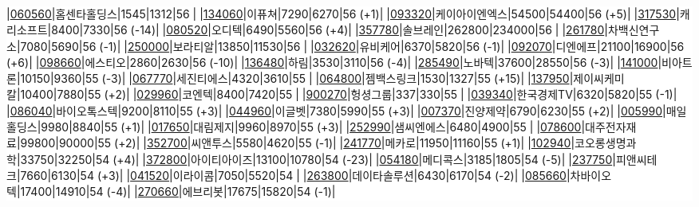 |[060560](https://finance.daum.net/quotes/A060560)|홈센타홀딩스|1545|1312|56 |
|[134060](https://finance.daum.net/quotes/A134060)|이퓨쳐|7290|6270|56 (+1)|
|[093320](https://finance.daum.net/quotes/A093320)|케이아이엔엑스|54500|54400|56 (+5)|
|[317530](https://finance.daum.net/quotes/A317530)|캐리소프트|8400|7330|56 (-14)|
|[080520](https://finance.daum.net/quotes/A080520)|오디텍|6490|5560|56 (+4)|
|[357780](https://finance.daum.net/quotes/A357780)|솔브레인|262800|234000|56 |
|[261780](https://finance.daum.net/quotes/A261780)|차백신연구소|7080|5690|56 (-1)|
|[250000](https://finance.daum.net/quotes/A250000)|보라티알|13850|11530|56 |
|[032620](https://finance.daum.net/quotes/A032620)|유비케어|6370|5820|56 (-1)|
|[092070](https://finance.daum.net/quotes/A092070)|디엔에프|21100|16900|56 (+6)|
|[098660](https://finance.daum.net/quotes/A098660)|에스티오|2860|2630|56 (-10)|
|[136480](https://finance.daum.net/quotes/A136480)|하림|3530|3110|56 (-4)|
|[285490](https://finance.daum.net/quotes/A285490)|노바텍|37600|28550|56 (-3)|
|[141000](https://finance.daum.net/quotes/A141000)|비아트론|10150|9360|55 (-3)|
|[067770](https://finance.daum.net/quotes/A067770)|세진티에스|4320|3610|55 |
|[064800](https://finance.daum.net/quotes/A064800)|젬백스링크|1530|1327|55 (+15)|
|[137950](https://finance.daum.net/quotes/A137950)|제이씨케미칼|10400|7880|55 (+2)|
|[029960](https://finance.daum.net/quotes/A029960)|코엔텍|8400|7420|55 |
|[900270](https://finance.daum.net/quotes/A900270)|헝셩그룹|337|330|55 |
|[039340](https://finance.daum.net/quotes/A039340)|한국경제TV|6320|5820|55 (-1)|
|[086040](https://finance.daum.net/quotes/A086040)|바이오톡스텍|9200|8110|55 (+3)|
|[044960](https://finance.daum.net/quotes/A044960)|이글벳|7380|5990|55 (+3)|
|[007370](https://finance.daum.net/quotes/A007370)|진양제약|6790|6230|55 (+2)|
|[005990](https://finance.daum.net/quotes/A005990)|매일홀딩스|9980|8840|55 (+1)|
|[017650](https://finance.daum.net/quotes/A017650)|대림제지|9960|8970|55 (+3)|
|[252990](https://finance.daum.net/quotes/A252990)|샘씨엔에스|6480|4900|55 |
|[078600](https://finance.daum.net/quotes/A078600)|대주전자재료|99800|90000|55 (+2)|
|[352700](https://finance.daum.net/quotes/A352700)|씨앤투스|5580|4620|55 (-1)|
|[241770](https://finance.daum.net/quotes/A241770)|메카로|11950|11160|55 (+1)|
|[102940](https://finance.daum.net/quotes/A102940)|코오롱생명과학|33750|32250|54 (+4)|
|[372800](https://finance.daum.net/quotes/A372800)|아이티아이즈|13100|10780|54 (-23)|
|[054180](https://finance.daum.net/quotes/A054180)|메디콕스|3185|1805|54 (-5)|
|[237750](https://finance.daum.net/quotes/A237750)|피앤씨테크|7660|6130|54 (+3)|
|[041520](https://finance.daum.net/quotes/A041520)|이라이콤|7050|5520|54 |
|[263800](https://finance.daum.net/quotes/A263800)|데이타솔루션|6430|6170|54 (-2)|
|[085660](https://finance.daum.net/quotes/A085660)|차바이오텍|17400|14910|54 (-4)|
|[270660](https://finance.daum.net/quotes/A270660)|에브리봇|17675|15820|54 (-1)|